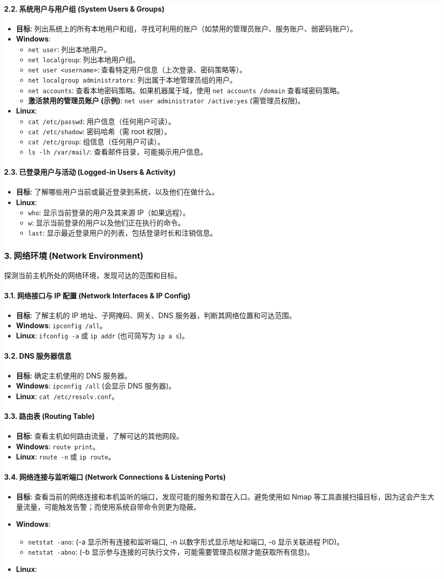 #### 2.2. 系统用户与用户组 (System Users & Groups)

- **目标**: 列出系统上的所有本地用户和组，寻找可利用的账户（如禁用的管理员账户、服务账户、弱密码账户）。
- **Windows**:
    - `net user`: 列出本地用户。
    - `net localgroup`: 列出本地用户组。
    - `net user <username>`: 查看特定用户信息（上次登录、密码策略等）。
    - `net localgroup administrators`: 列出属于本地管理员组的用户。
    - `net accounts`: 查看本地密码策略。如果机器属于域，使用 `net accounts /domain` 查看域密码策略。
    - **激活禁用的管理员账户 (示例)**: `net user administrator /active:yes` (需管理员权限)。
- **Linux**:
    - `cat /etc/passwd`: 用户信息（任何用户可读）。
    - `cat /etc/shadow`: 密码哈希（需 root 权限）。
    - `cat /etc/group`: 组信息（任何用户可读）。
    - `ls -lh /var/mail/`: 查看邮件目录，可能揭示用户信息。

#### 2.3. 已登录用户与活动 (Logged-in Users & Activity)

- **目标**: 了解哪些用户当前或最近登录到系统，以及他们在做什么。
- **Linux**:
    - `who`: 显示当前登录的用户及其来源 IP（如果远程）。
    - `w`: 显示当前登录的用户以及他们正在执行的命令。
    - `last`: 显示最近登录用户的列表，包括登录时长和注销信息。

### 3. 网络环境 (Network Environment)

探测当前主机所处的网络环境，发现可达的范围和目标。

#### 3.1. 网络接口与 IP 配置 (Network Interfaces & IP Config)

- **目标**: 了解主机的 IP 地址、子网掩码、网关、DNS 服务器，判断其网络位置和可达范围。
- **Windows**: `ipconfig /all`。
- **Linux**: `ifconfig -a` 或 `ip addr` (也可简写为 `ip a s`)。

#### 3.2. DNS 服务器信息

- **目标**: 确定主机使用的 DNS 服务器。
- **Windows**: `ipconfig /all` (会显示 DNS 服务器)。
- **Linux**: `cat /etc/resolv.conf`。

#### 3.3. 路由表 (Routing Table)

- **目标**: 查看主机如何路由流量，了解可达的其他网段。
- **Windows**: `route print`。
- **Linux**: `route -n` 或 `ip route`。

#### 3.4. 网络连接与监听端口 (Network Connections & Listening Ports)

- **目标**: 查看当前的网络连接和本机监听的端口，发现可能的服务和潜在入口。避免使用如 Nmap 等工具直接扫描目标，因为这会产生大量流量，可能触发告警；而使用系统自带命令则更为隐蔽。
    
- **Windows**:
    
    - `netstat -ano`: (-a 显示所有连接和监听端口, -n 以数字形式显示地址和端口, -o 显示关联进程 PID)。
    - `netstat -abno`: (-b 显示参与连接的可执行文件，可能需要管理员权限才能获取所有信息)。
- **Linux**:
    